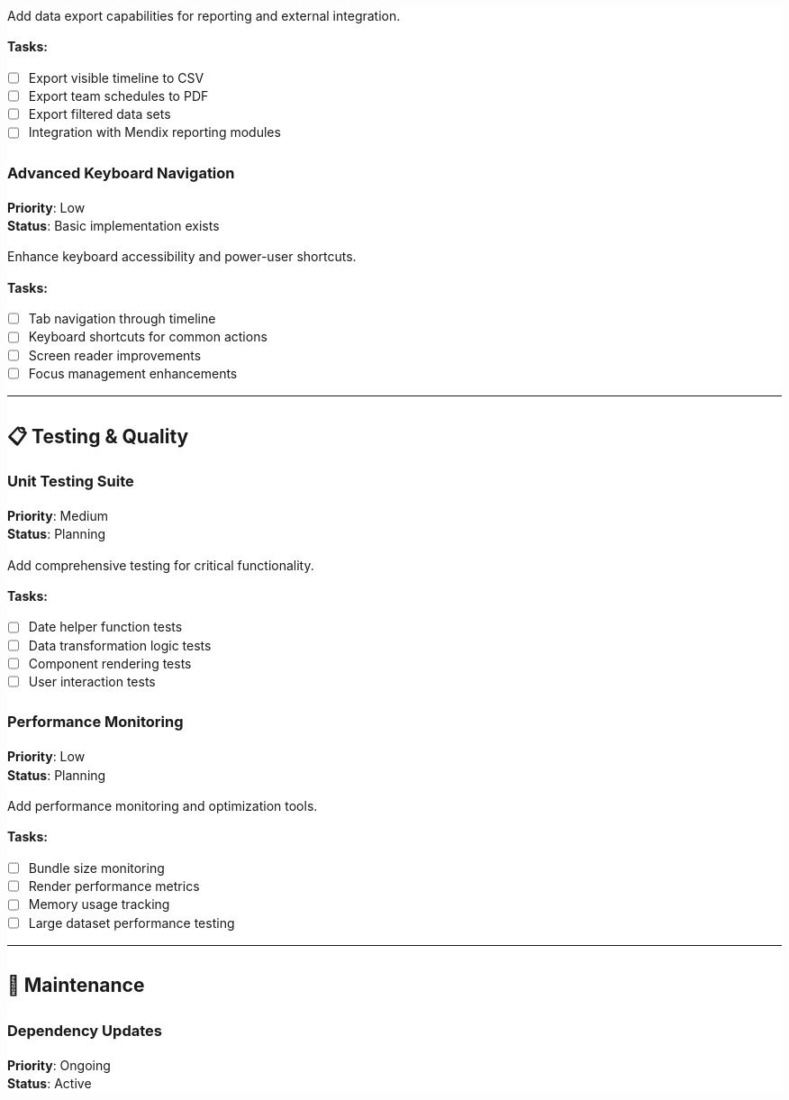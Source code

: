 Add data export capabilities for reporting and external integration.

**Tasks:**
- [ ] Export visible timeline to CSV
- [ ] Export team schedules to PDF
- [ ] Export filtered data sets
- [ ] Integration with Mendix reporting modules

### **Advanced Keyboard Navigation**
**Priority**: Low  
**Status**: Basic implementation exists

Enhance keyboard accessibility and power-user shortcuts.

**Tasks:**
- [ ] Tab navigation through timeline
- [ ] Keyboard shortcuts for common actions
- [ ] Screen reader improvements
- [ ] Focus management enhancements

---

## 📋 **Testing & Quality**

### **Unit Testing Suite**
**Priority**: Medium  
**Status**: Planning

Add comprehensive testing for critical functionality.

**Tasks:**
- [ ] Date helper function tests
- [ ] Data transformation logic tests
- [ ] Component rendering tests
- [ ] User interaction tests

### **Performance Monitoring**
**Priority**: Low  
**Status**: Planning

Add performance monitoring and optimization tools.

**Tasks:**
- [ ] Bundle size monitoring
- [ ] Render performance metrics
- [ ] Memory usage tracking
- [ ] Large dataset performance testing

---

## 🔄 **Maintenance**

### **Dependency Updates**
**Priority**: Ongoing  
**Status**: Active
